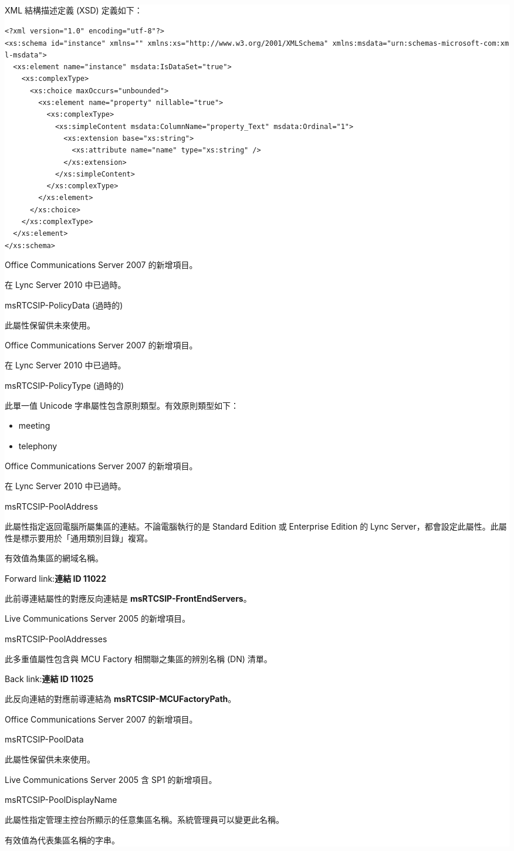 <p>XML 結構描述定義 (XSD) 定義如下：</p>
<pre><code>&lt;?xml version=&quot;1.0&quot; encoding=&quot;utf-8&quot;?&gt;
&lt;xs:schema id=&quot;instance&quot; xmlns=&quot;&quot; xmlns:xs=&quot;http://www.w3.org/2001/XMLSchema&quot; xmlns:msdata=&quot;urn:schemas-microsoft-com:xml-msdata&quot;&gt;
  &lt;xs:element name=&quot;instance&quot; msdata:IsDataSet=&quot;true&quot;&gt;
    &lt;xs:complexType&gt;
      &lt;xs:choice maxOccurs=&quot;unbounded&quot;&gt;
        &lt;xs:element name=&quot;property&quot; nillable=&quot;true&quot;&gt;
          &lt;xs:complexType&gt;
            &lt;xs:simpleContent msdata:ColumnName=&quot;property_Text&quot; msdata:Ordinal=&quot;1&quot;&gt;
              &lt;xs:extension base=&quot;xs:string&quot;&gt;
                &lt;xs:attribute name=&quot;name&quot; type=&quot;xs:string&quot; /&gt;
              &lt;/xs:extension&gt;
            &lt;/xs:simpleContent&gt;
          &lt;/xs:complexType&gt;
        &lt;/xs:element&gt;
      &lt;/xs:choice&gt;
    &lt;/xs:complexType&gt;
  &lt;/xs:element&gt;
&lt;/xs:schema&gt;</code></pre></td>
<td><p>Office Communications Server 2007 的新增項目。</p>
<p>在 Lync Server 2010 中已過時。</p></td>
</tr>
<tr class="odd">
<td><p>msRTCSIP-PolicyData (過時的)</p></td>
<td><p>此屬性保留供未來使用。</p></td>
<td><p>Office Communications Server 2007 的新增項目。</p>
<p>在 Lync Server 2010 中已過時。</p></td>
</tr>
<tr class="even">
<td><p>msRTCSIP-PolicyType (過時的)</p></td>
<td><p>此單一值 Unicode 字串屬性包含原則類型。有效原則類型如下：</p>
<ul>
<li><p>meeting</p></li>
<li><p>telephony</p></li>
</ul></td>
<td><p>Office Communications Server 2007 的新增項目。</p>
<p>在 Lync Server 2010 中已過時。</p></td>
</tr>
<tr class="odd">
<td><p>msRTCSIP-PoolAddress</p></td>
<td><p>此屬性指定返回電腦所屬集區的連結。不論電腦執行的是 Standard Edition 或 Enterprise Edition 的 Lync Server，都會設定此屬性。此屬性是標示要用於「通用類別目錄」複寫。</p>
<p>有效值為集區的網域名稱。</p>
<p>Forward link:<strong>連結 ID 11022</strong></p>
<p>此前導連結屬性的對應反向連結是 <strong>msRTCSIP-FrontEndServers</strong>。</p></td>
<td><p>Live Communications Server 2005 的新增項目。</p></td>
</tr>
<tr class="even">
<td><p>msRTCSIP-PoolAddresses</p></td>
<td><p>此多重值屬性包含與 MCU Factory 相關聯之集區的辨別名稱 (DN) 清單。</p>
<p>Back link:<strong>連結 ID 11025</strong></p>
<p>此反向連結的對應前導連結為 <strong>msRTCSIP-MCUFactoryPath</strong>。</p></td>
<td><p>Office Communications Server 2007 的新增項目。</p></td>
</tr>
<tr class="odd">
<td><p>msRTCSIP-PoolData</p></td>
<td><p>此屬性保留供未來使用。</p></td>
<td><p>Live Communications Server 2005 含 SP1 的新增項目。</p></td>
</tr>
<tr class="even">
<td><p>msRTCSIP-PoolDisplayName</p></td>
<td><p>此屬性指定管理主控台所顯示的任意集區名稱。系統管理員可以變更此名稱。</p>
<p>有效值為代表集區名稱的字串。</p></td>